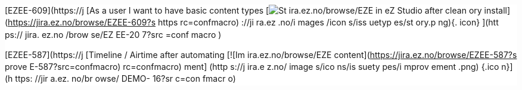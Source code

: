   [EZEE-609](https://j [As a user I want to have basic content types [![St
  ira.ez.no/browse/EZE in eZ Studio after clean                      ory](
  E-609?src=confmacro) install](https://jira.ez.no/browse/EZEE-609?s https
                       rc=confmacro)                                 ://ji
                                                                     ra.ez
                                                                     .no/i
                                                                     mages
                                                                     /icon
                                                                     s/iss
                                                                     uetyp
                                                                     es/st
                                                                     ory.p
                                                                     ng){.
                                                                     icon}
                                                                     ](htt
                                                                     ps://
                                                                     jira.
                                                                     ez.no
                                                                     /brow
                                                                     se/EZ
                                                                     EE-20
                                                                     7?src
                                                                     =conf
                                                                     macro
                                                                     )

  [EZEE-587](https://j [Timeline / Airtime after automating          [![Im
  ira.ez.no/browse/EZE content](https://jira.ez.no/browse/EZEE-587?s prove
  E-587?src=confmacro) rc=confmacro)                                 ment]
                                                                     (http
                                                                     s://j
                                                                     ira.e
                                                                     z.no/
                                                                     image
                                                                     s/ico
                                                                     ns/is
                                                                     suety
                                                                     pes/i
                                                                     mprov
                                                                     ement
                                                                     .png)
                                                                     {.ico
                                                                     n}](h
                                                                     ttps:
                                                                     //jir
                                                                     a.ez.
                                                                     no/br
                                                                     owse/
                                                                     DEMO-
                                                                     16?sr
                                                                     c=con
                                                                     fmacr
                                                                     o)
